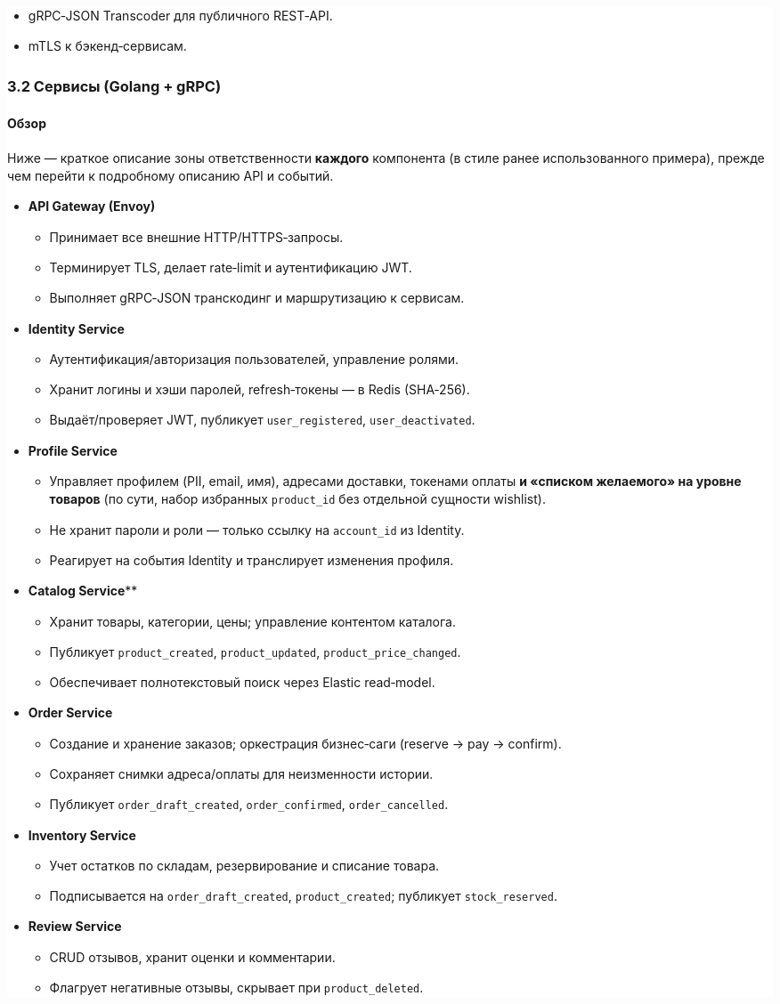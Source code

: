 - gRPC‑JSON Transcoder для публичного REST‑API.
    
- mTLS к бэкенд‑сервисам.
    

### 3.2 Сервисы (Golang + gRPC)

#### Обзор

Ниже — краткое описание зоны ответственности **каждого** компонента (в стиле ранее использованного примера), прежде чем перейти к подробному описанию API и событий.

- **API Gateway (Envoy)**
    
    - Принимает все внешние HTTP/HTTPS‑запросы.
        
    - Терминирует TLS, делает rate‑limit и аутентификацию JWT.
        
    - Выполняет gRPC‑JSON транскодинг и маршрутизацию к сервисам.
        
- **Identity Service**
    
    - Аутентификация/авторизация пользователей, управление ролями.
        
    - Хранит логины и хэши паролей, refresh‑токены — в Redis (SHA‑256).
        
    - Выдаёт/проверяет JWT, публикует `user_registered`, `user_deactivated`.
        
- **Profile Service**
    
    - Управляет профилем (PII, email, имя), адресами доставки, токенами оплаты **и «списком желаемого» на уровне товаров** (по сути, набор избранных `product_id` без отдельной сущности wishlist).
        
    - Не хранит пароли и роли — только ссылку на `account_id` из Identity.
        
    - Реагирует на события Identity и транслирует изменения профиля.
        
- **Catalog Service****
    
    - Хранит товары, категории, цены; управление контентом каталога.
        
    - Публикует `product_created`, `product_updated`, `product_price_changed`.
        
    - Обеспечивает полнотекстовый поиск через Elastic read‑model.
        
- **Order Service**
    
    - Создание и хранение заказов; оркестрация бизнес‑саги (reserve → pay → confirm).
        
    - Сохраняет снимки адреса/оплаты для неизменности истории.
        
    - Публикует `order_draft_created`, `order_confirmed`, `order_cancelled`.
        
- **Inventory Service**
    
    - Учет остатков по складам, резервирование и списание товара.
        
    - Подписывается на `order_draft_created`, `product_created`; публикует `stock_reserved`.
        
- **Review Service**
    
    - CRUD отзывов, хранит оценки и комментарии.
        
    - Флагрует негативные отзывы, скрывает при `product_deleted`.
        